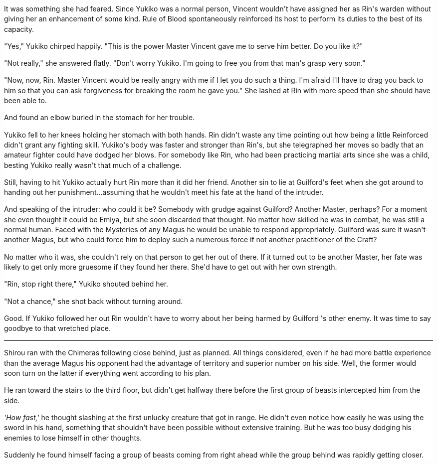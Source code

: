 It was something she had feared. Since Yukiko was a normal person, Vincent wouldn't have assigned her as Rin's warden without giving her an enhancement of some kind. Rule of Blood spontaneously reinforced its host to perform its duties to the best of its capacity.

"Yes," Yukiko chirped happily. "This is the power Master Vincent gave me to serve him better. Do you like it?"

"Not really," she answered flatly. "Don't worry Yukiko. I'm going to free you from that man's grasp very soon."

"Now, now, Rin. Master Vincent would be really angry with me if I let you do such a thing. I'm afraid I'll have to drag you back to him so that you can ask forgiveness for breaking the room he gave you." She lashed at Rin with more speed than she should have been able to.

And found an elbow buried in the stomach for her trouble.

Yukiko fell to her knees holding her stomach with both hands. Rin didn't waste any time pointing out how being a little Reinforced didn't grant any fighting skill. Yukiko's body was faster and stronger than Rin's, but she telegraphed her moves so badly that an amateur fighter could have dodged her blows. For somebody like Rin, who had been practicing martial arts since she was a child, besting Yukiko really wasn't that much of a challenge.

Still, having to hit Yukiko actually hurt Rin more than it did her friend. Another sin to lie at Guilford's feet when she got around to handing out her punishment...assuming that he wouldn't meet his fate at the hand of the intruder.

And speaking of the intruder: who could it be? Somebody with grudge against Guilford? Another Master, perhaps? For a moment she even thought it could be Emiya, but she soon discarded that thought. No matter how skilled he was in combat, he was still a normal human. Faced with the Mysteries of any Magus he would be unable to respond appropriately. Guilford was sure it wasn't another Magus, but who could force him to deploy such a numerous force if not another practitioner of the Craft?

No matter who it was, she couldn't rely on that person to get her out of there. If it turned out to be another Master, her fate was likely to get only more gruesome if they found her there. She'd have to get out with her own strength.

"Rin, stop right there," Yukiko shouted behind her.

"Not a chance," she shot back without turning around.

Good. If Yukiko followed her out Rin wouldn't have to worry about her being harmed by Guilford 's other enemy. It was time to say goodbye to that wretched place.

------------------------------------------------------------------------

Shirou ran with the Chimeras following close behind, just as planned. All things considered, even if he had more battle experience than the average Magus his opponent had the advantage of territory and superior number on his side. Well, the former would soon turn on the latter if everything went according to his plan.

He ran toward the stairs to the third floor, but didn't get halfway there before the first group of beasts intercepted him from the side.

*'How fast,'* he thought slashing at the first unlucky creature that got in range. He didn't even notice how easily he was using the sword in his hand, something that shouldn't have been possible without extensive training. But he was too busy dodging his enemies to lose himself in other thoughts.

Suddenly he found himself facing a group of beasts coming from right ahead while the group behind was rapidly getting closer.
